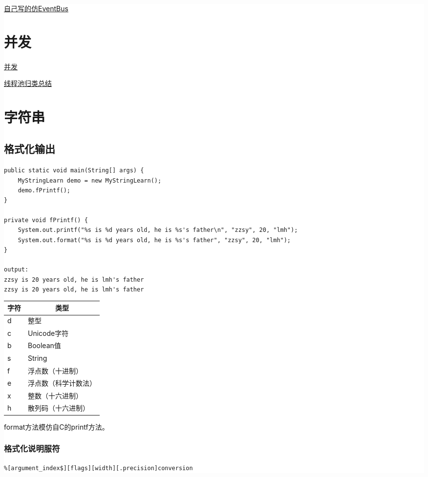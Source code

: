 [自己写的仿EventBus](https://www.jianshu.com/p/84a8c438d0d3)

# 并发

[并发](并发.md)

[线程池归类总结](线程池归类总结.md)

# 字符串

## 格式化输出

```
public static void main(String[] args) {
    MyStringLearn demo = new MyStringLearn();
    demo.fPrintf();
}

private void fPrintf() {
    System.out.printf("%s is %d years old, he is %s's father\n", "zzsy", 20, "lmh");
    System.out.format("%s is %d years old, he is %s's father", "zzsy", 20, "lmh");
}

output:
zzsy is 20 years old, he is lmh's father
zzsy is 20 years old, he is lmh's father
```

| 字符 | 类型                 |
| ---- | -------------------- |
| d    | 整型                 |
| c    | Unicode字符          |
| b    | Boolean值            |
| s    | String               |
| f    | 浮点数（十进制）     |
| e    | 浮点数（科学计数法） |
| x    | 整数（十六进制）     |
| h    | 散列码（十六进制）   |

format方法模仿自C的printf方法。

### 格式化说明服符

```
%[argument_index$][flags][width][.precision]conversion
```
